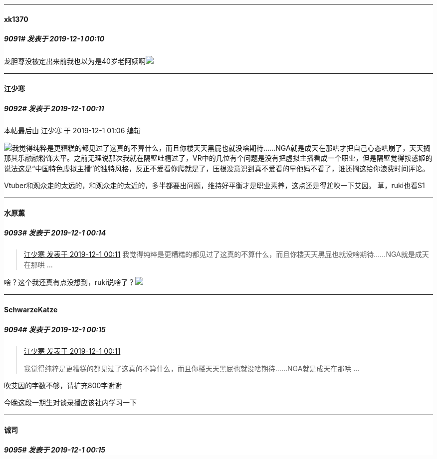 
*****

####  xk1370  
##### 9091#       发表于 2019-12-1 00:10


龙胆尊没被定出来前我也以为是40岁老阿姨啊<img src="https://static.saraba1st.com/image/smiley/face2017/067.png" referrerpolicy="no-referrer">


*****

####  江少寒  
##### 9092#       发表于 2019-12-1 00:11


 本帖最后由 江少寒 于 2019-12-1 01:06 编辑 

<img src="https://static.saraba1st.com/image/smiley/face2017/117.png" referrerpolicy="no-referrer">我觉得纯粹是更糟糕的都见过了这真的不算什么，而且你楼天天黑屁也就没啥期待……NGA就是成天在那哄才把自己心态哄崩了，天天搁那其乐融融粉饰太平。之前无理说那次我就在隔壁吐槽过了，VR中的几位有个问题是没有把虚拟主播看成一个职业，但是隔壁觉得按惑姬的说法这是“中国特色虚拟主播”的独特风格，反正不爱看你爬就是了，压根没意识到真不爱看的早他妈不看了，谁还搁这给你浪费时间评论。

Vtuber和观众走的太远的，和观众走的太近的，多半都要出问题，维持好平衡才是职业素养，这点还是得尬吹一下艾因。
草，ruki也看S1


*****

####  水原薰  
##### 9093#       发表于 2019-12-1 00:14


<blockquote><a href="httphttps://bbs.saraba1st.com/2b/forum.php?mod=redirect&amp;goto=findpost&amp;pid=45671696&amp;ptid=1857164" target="_blank">江少寒 发表于 2019-12-1 00:11</a>
我觉得纯粹是更糟糕的都见过了这真的不算什么，而且你楼天天黑屁也就没啥期待……NGA就是成天在那哄 ...</blockquote>
啥？这个我还真有点没想到，ruki说啥了？<img src="https://static.saraba1st.com/image/smiley/face2017/037.png" referrerpolicy="no-referrer">


*****

####  SchwarzeKatze  
##### 9094#       发表于 2019-12-1 00:15


<blockquote><a href="httphttps://bbs.saraba1st.com/2b/forum.php?mod=redirect&amp;goto=findpost&amp;pid=45671696&amp;ptid=1857164" target="_blank">江少寒 发表于 2019-12-1 00:11</a>

我觉得纯粹是更糟糕的都见过了这真的不算什么，而且你楼天天黑屁也就没啥期待……NGA就是成天在那哄 ...</blockquote>
吹艾因的字数不够，请扩充800字谢谢


今晚这段一期生对谈录播应该社内学习一下


*****

####  诚司  
##### 9095#       发表于 2019-12-1 00:15
